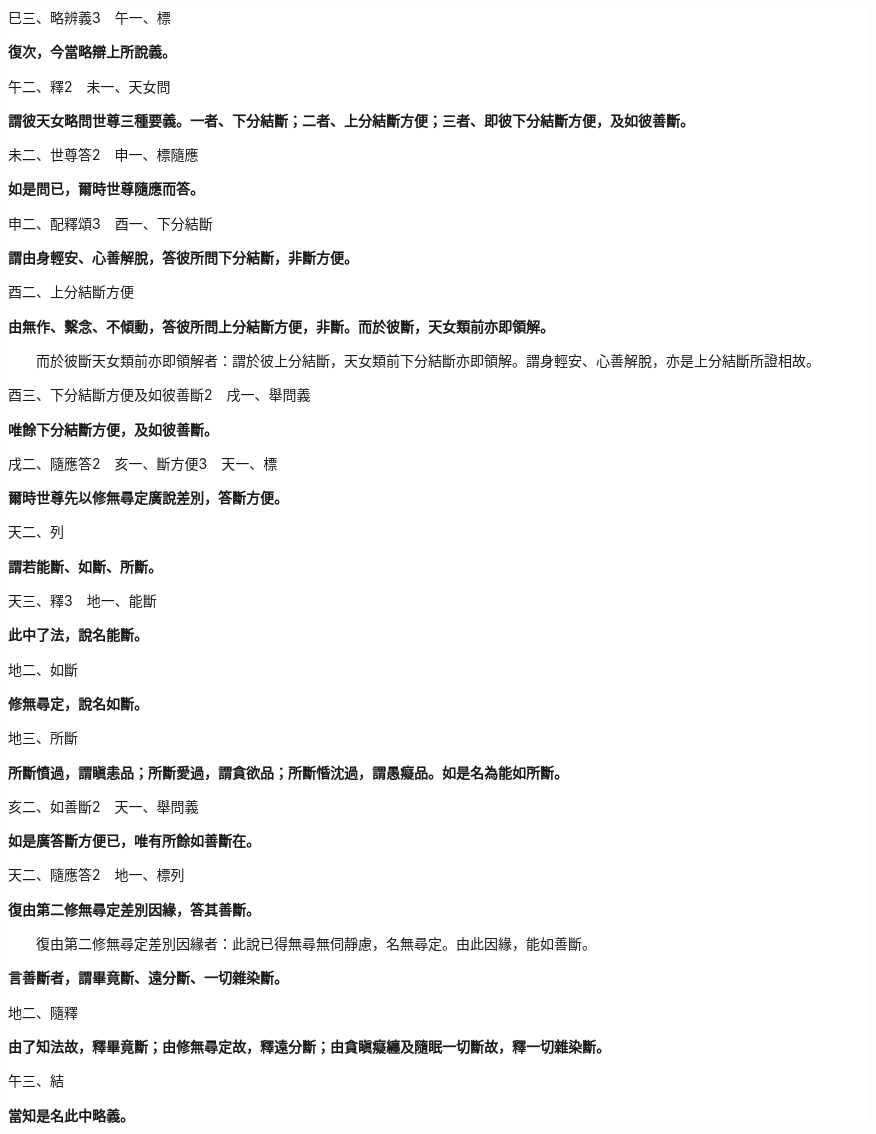 巳三、略辨義3　午一、標

**復次，今當略辯上所說義。**

午二、釋2　未一、天女問

**謂彼天女略問世尊三種要義。一者、下分結斷；二者、上分結斷方便；三者、即彼下分結斷方便，及如彼善斷。**

未二、世尊答2　申一、標隨應

**如是問已，爾時世尊隨應而答。**

申二、配釋頌3　酉一、下分結斷

**謂由身輕安、心善解脫，答彼所問下分結斷，非斷方便。**

酉二、上分結斷方便

**由無作、繫念、不傾動，答彼所問上分結斷方便，非斷。而於彼斷，天女類前亦即領解。**

　　而於彼斷天女類前亦即領解者：謂於彼上分結斷，天女類前下分結斷亦即領解。謂身輕安、心善解脫，亦是上分結斷所證相故。

酉三、下分結斷方便及如彼善斷2　戌一、舉問義

**唯餘下分結斷方便，及如彼善斷。**

戌二、隨應答2　亥一、斷方便3　天一、標

**爾時世尊先以修無尋定廣說差別，答斷方便。**

天二、列

**謂若能斷、如斷、所斷。**

天三、釋3　地一、能斷

**此中了法，說名能斷。**

地二、如斷

**修無尋定，說名如斷。**

地三、所斷

**所斷憤過，謂瞋恚品；所斷愛過，謂貪欲品；所斷惛沈過，謂愚癡品。如是名為能如所斷。**

亥二、如善斷2　天一、舉問義

**如是廣答斷方便已，唯有所餘如善斷在。**

天二、隨應答2　地一、標列

**復由第二修無尋定差別因緣，答其善斷。**

　　復由第二修無尋定差別因緣者：此說已得無尋無伺靜慮，名無尋定。由此因緣，能如善斷。

**言善斷者，謂畢竟斷、遠分斷、一切雜染斷。**

地二、隨釋

**由了知法故，釋畢竟斷；由修無尋定故，釋遠分斷；由貪瞋癡纏及隨眠一切斷故，釋一切雜染斷。**

午三、結

**當知是名此中略義。**
